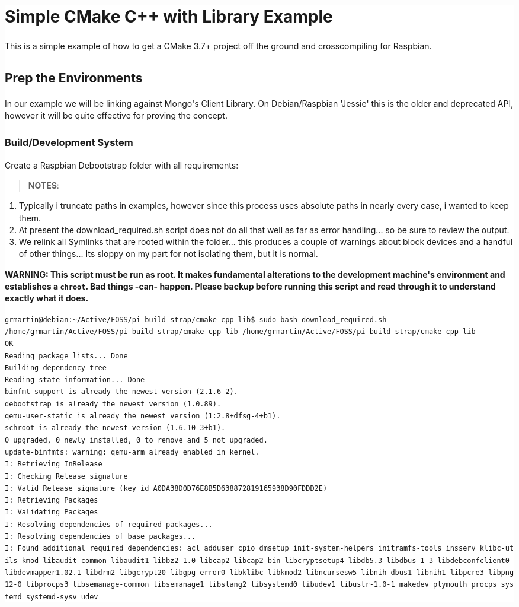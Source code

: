 # Simple CMake C++ with Library Example

This is a simple example of how to get a CMake 3.7+ project off the ground and crosscompiling for Raspbian.

## Prep the Environments

In our example we will be linking against Mongo's Client Library. On Debian/Raspbian 'Jessie' this is the older and deprecated API, however it will be quite effective for proving the concept.

### Build/Development System

Create a Raspbian Debootstrap folder with all requirements:

> **NOTES**:
 1. Typically i truncate paths in examples, however since this process uses absolute paths in nearly every case, i wanted to keep them.
 2. At present the download_required.sh script does not do all that well as far as error handling... so be sure to review the output.
 3. We relink all Symlinks that are rooted within the folder... this produces a couple of warnings about block devices and a handful of other things... Its sloppy on my part for not isolating them, but it is normal.

**__WARNING__: This script must be run as root. It makes fundamental alterations to the development machine's environment and establishes a `chroot`. Bad things -can- happen. Please backup before running this script and read through it to understand exactly what it does.**

    grmartin@debian:~/Active/FOSS/pi-build-strap/cmake-cpp-lib$ sudo bash download_required.sh
    /home/grmartin/Active/FOSS/pi-build-strap/cmake-cpp-lib /home/grmartin/Active/FOSS/pi-build-strap/cmake-cpp-lib
    OK
    Reading package lists... Done
    Building dependency tree
    Reading state information... Done
    binfmt-support is already the newest version (2.1.6-2).
    debootstrap is already the newest version (1.0.89).
    qemu-user-static is already the newest version (1:2.8+dfsg-4+b1).
    schroot is already the newest version (1.6.10-3+b1).
    0 upgraded, 0 newly installed, 0 to remove and 5 not upgraded.
    update-binfmts: warning: qemu-arm already enabled in kernel.
    I: Retrieving InRelease
    I: Checking Release signature
    I: Valid Release signature (key id A0DA38D0D76E8B5D638872819165938D90FDDD2E)
    I: Retrieving Packages
    I: Validating Packages
    I: Resolving dependencies of required packages...
    I: Resolving dependencies of base packages...
    I: Found additional required dependencies: acl adduser cpio dmsetup init-system-helpers initramfs-tools insserv klibc-utils kmod libaudit-common libaudit1 libbz2-1.0 libcap2 libcap2-bin libcryptsetup4 libdb5.3 libdbus-1-3 libdebconfclient0 libdevmapper1.02.1 libdrm2 libgcrypt20 libgpg-error0 libklibc libkmod2 libncursesw5 libnih-dbus1 libnih1 libpcre3 libpng12-0 libprocps3 libsemanage-common libsemanage1 libslang2 libsystemd0 libudev1 libustr-1.0-1 makedev plymouth procps systemd systemd-sysv udev